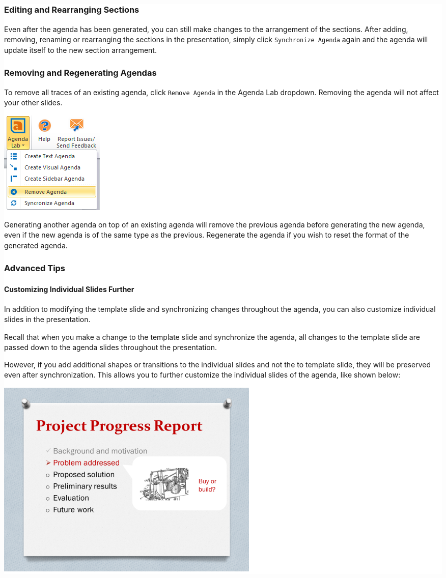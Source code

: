 


### Editing and Rearranging Sections
Even after the agenda has been generated, you can still make changes to the arrangement of the sections. After adding, removing, renaming or rearranging the sections in the presentation, simply click `Synchronize Agenda` again and the agenda will update itself to the new section arrangement.




### Removing and Regenerating Agendas

To remove all traces of an existing agenda, click `Remove Agenda` in the Agenda Lab dropdown. Removing the agenda will not affect your other slides. 

<img class="box-shadow" src="./img/docs/agenda-lab-19.png">

Generating another agenda on top of an existing agenda will remove the previous agenda before generating the new agenda, even if the new agenda is of the same type as the previous. Regenerate the agenda if you wish to reset the format of the generated agenda.



### Advanced Tips

#### Customizing Individual Slides Further
In addition to modifying the template slide and synchronizing changes throughout the agenda, you can also customize individual slides in the presentation.

Recall that when you make a change to the template slide and synchronize the agenda, all changes to the template slide are passed down to the agenda slides throughout the presentation.

However, if you add additional shapes or transitions to the individual slides and not the to template slide, they will be preserved even after synchronization. This allows you to further customize the individual slides of the agenda, like shown below:

<img class="box-shadow" src="./img/docs/agenda-lab-20.png">
